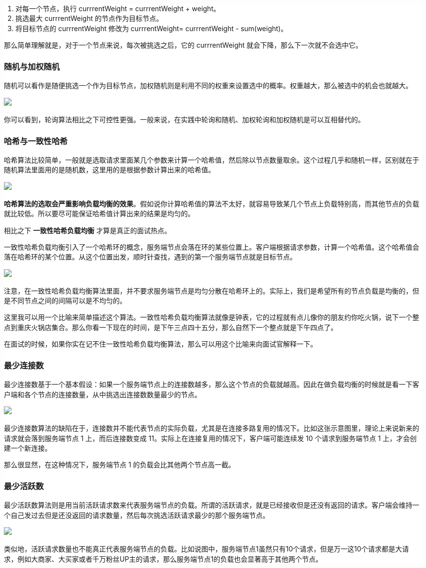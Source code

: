 1. 对每一个节点，执行 currrentWeight = currrentWeight + weight。
2. 挑选最大 currrentWeight 的节点作为目标节点。
3. 将目标节点的 currrentWeight 修改为 currrentWeight= currrentWeight - sum(weight)。

那么简单理解就是，对于一个节点来说，每次被挑选之后，它的 currrentWeight 就会下降，那么下一次就不会选中它。

### 随机与加权随机

随机可以看作是随便挑选一个作为目标节点，加权随机则是利用不同的权重来设置选中的概率。权重越大，那么被选中的机会也就越大。

![](/images/interviews/668453/a62d17ff294b41b27827e8f31dafffc5.png)

你可以看到，轮询算法相比之下可控性更强。一般来说，在实践中轮询和随机、加权轮询和加权随机是可以互相替代的。

### 哈希与一致性哈希

哈希算法比较简单，一般就是选取请求里面某几个参数来计算一个哈希值，然后除以节点数量取余。这个过程几乎和随机一样，区别就在于随机算法里面用的是随机数，这里用的是根据参数计算出来的哈希值。

![](/images/interviews/668453/2b9be136e06184aee8b8e3a51fdeaa54.png)

**哈希算法的选取会严重影响负载均衡的效果**。假如说你计算哈希值的算法不太好，就容易导致某几个节点上负载特别高，而其他节点的负载就比较低。所以要尽可能保证哈希值计算出来的结果是均匀的。

相比之下 **一致性哈希负载均衡** 才算是真正的面试热点。

一致性哈希负载均衡引入了一个哈希环的概念，服务端节点会落在环的某些位置上。客户端根据请求参数，计算一个哈希值。这个哈希值会落在哈希环的某个位置。从这个位置出发，顺时针查找，遇到的第一个服务端节点就是目标节点。

![](/images/interviews/668453/316ff080931a487161a2c02d87fcd1bf.png)

注意，在一致性哈希负载均衡算法里面，并不要求服务端节点是均匀分散在哈希环上的。实际上，我们是希望所有的节点负载是均衡的，但是不同节点之间的间隔可以是不均匀的。

这里我可以用一个比喻来简单描述这个算法。一致性哈希负载均衡算法就像是钟表，它的过程就有点儿像你的朋友约你吃火锅，说下一个整点到重庆火锅店集合。那么你看一下现在的时间，是下午三点四十五分，那么自然下一个整点就是下午四点了。

在面试的时候，如果你实在记不住一致性哈希负载均衡算法，那么可以用这个比喻来向面试官解释一下。

### 最少连接数

最少连接数基于一个基本假设：如果一个服务端节点上的连接数越多，那么这个节点的负载就越高。因此在做负载均衡的时候就是看一下客户端和各个节点的连接数量，从中挑选出连接数数量最少的节点。

![](/images/interviews/668453/8393ed56670377a0f281f6cb5b09b982.png)

最少连接数算法的缺陷在于，连接数并不能代表节点的实际负载，尤其是在连接多路复用的情况下。比如这张示意图里，理论上来说新来的请求就会落到服务端节点 1 上，而后连接数变成 11。实际上在连接复用的情况下，客户端可能连续发 10 个请求到服务端节点 1 上，才会创建一个新连接。

那么很显然，在这种情况下，服务端节点 1 的负载会比其他两个节点高一截。

### 最少活跃数

最少活跃数算法则是用当前活跃请求数来代表服务端节点的负载。所谓的活跃请求，就是已经接收但是还没有返回的请求。客户端会维持一个自己发过去但是还没返回的请求数量，然后每次挑选活跃请求最少的那个服务端节点。

![](/images/interviews/668453/fc8d4d259060363099217032e462cd18.png)

类似地，活跃请求数量也不能真正代表服务端节点的负载。比如说图中，服务端节点1虽然只有10个请求，但是万一这10个请求都是大请求，例如大商家、大买家或者千万粉丝UP主的请求，那么服务端节点1的负载也会显著高于其他两个节点。
